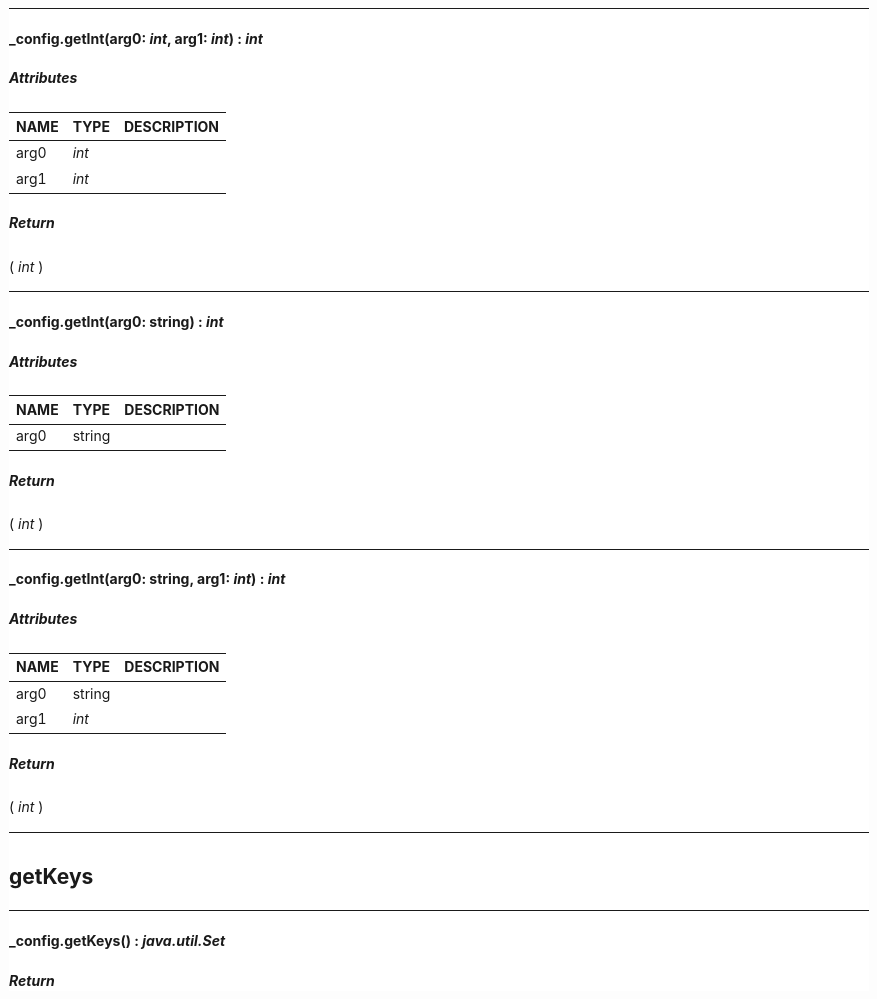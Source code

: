 
---

#### _config.getInt(arg0: _int_, arg1: _int_) : _int_
##### Attributes

| NAME | TYPE | DESCRIPTION |
|---|---|---|
| arg0 | _int_ |   |
| arg1 | _int_ |   |

##### Return

( _int_ )


---

#### _config.getInt(arg0: string) : _int_
##### Attributes

| NAME | TYPE | DESCRIPTION |
|---|---|---|
| arg0 | string |   |

##### Return

( _int_ )


---

#### _config.getInt(arg0: string, arg1: _int_) : _int_
##### Attributes

| NAME | TYPE | DESCRIPTION |
|---|---|---|
| arg0 | string |   |
| arg1 | _int_ |   |

##### Return

( _int_ )


---

## getKeys

---

#### _config.getKeys() : _java.util.Set_
##### Return
